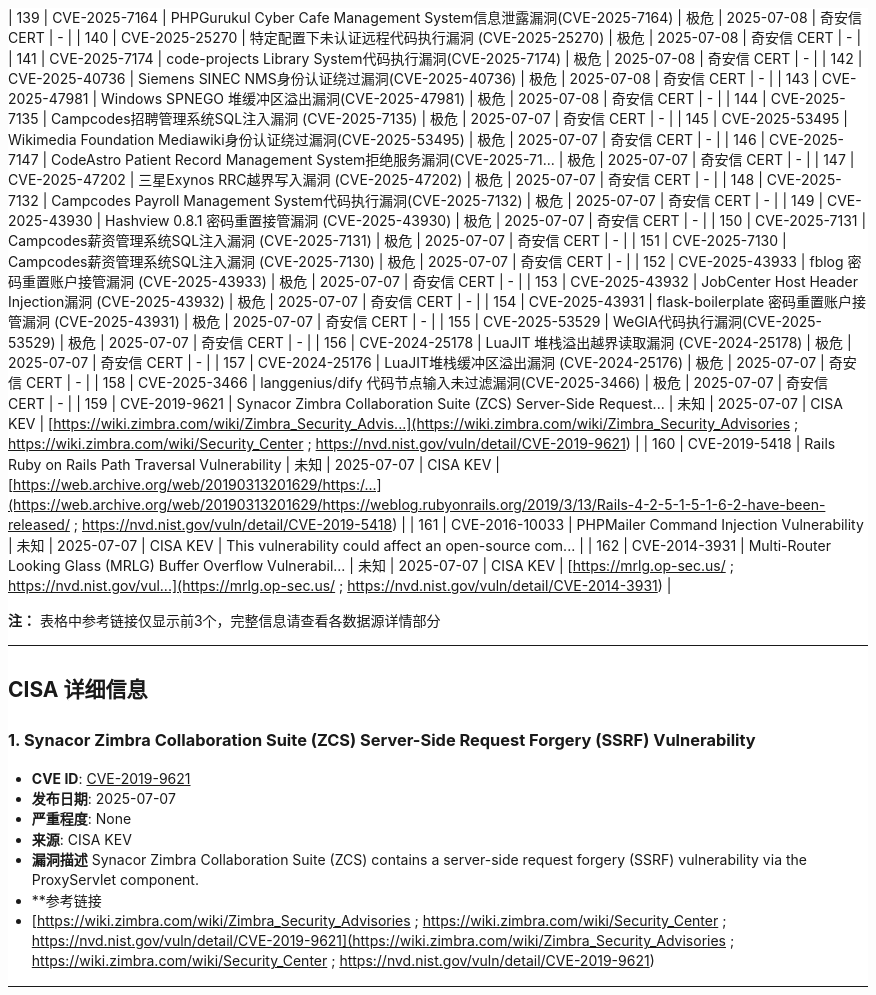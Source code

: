 | 139 | CVE-2025-7164 | PHPGurukul Cyber Cafe Management System信息泄露漏洞(CVE-2025-7164) | 极危 | 2025-07-08 | 奇安信 CERT | - |
| 140 | CVE-2025-25270 | 特定配置下未认证远程代码执行漏洞 (CVE-2025-25270) | 极危 | 2025-07-08 | 奇安信 CERT | - |
| 141 | CVE-2025-7174 | code-projects Library System代码执行漏洞(CVE-2025-7174) | 极危 | 2025-07-08 | 奇安信 CERT | - |
| 142 | CVE-2025-40736 | Siemens SINEC NMS身份认证绕过漏洞(CVE-2025-40736) | 极危 | 2025-07-08 | 奇安信 CERT | - |
| 143 | CVE-2025-47981 | Windows SPNEGO 堆缓冲区溢出漏洞(CVE-2025-47981) | 极危 | 2025-07-08 | 奇安信 CERT | - |
| 144 | CVE-2025-7135 | Campcodes招聘管理系统SQL注入漏洞 (CVE-2025-7135) | 极危 | 2025-07-07 | 奇安信 CERT | - |
| 145 | CVE-2025-53495 | Wikimedia Foundation Mediawiki身份认证绕过漏洞(CVE-2025-53495) | 极危 | 2025-07-07 | 奇安信 CERT | - |
| 146 | CVE-2025-7147 | CodeAstro Patient Record Management System拒绝服务漏洞(CVE-2025-71... | 极危 | 2025-07-07 | 奇安信 CERT | - |
| 147 | CVE-2025-47202 | 三星Exynos RRC越界写入漏洞 (CVE-2025-47202) | 极危 | 2025-07-07 | 奇安信 CERT | - |
| 148 | CVE-2025-7132 | Campcodes Payroll Management System代码执行漏洞(CVE-2025-7132) | 极危 | 2025-07-07 | 奇安信 CERT | - |
| 149 | CVE-2025-43930 | Hashview 0.8.1 密码重置接管漏洞 (CVE-2025-43930) | 极危 | 2025-07-07 | 奇安信 CERT | - |
| 150 | CVE-2025-7131 | Campcodes薪资管理系统SQL注入漏洞 (CVE-2025-7131) | 极危 | 2025-07-07 | 奇安信 CERT | - |
| 151 | CVE-2025-7130 | Campcodes薪资管理系统SQL注入漏洞 (CVE-2025-7130) | 极危 | 2025-07-07 | 奇安信 CERT | - |
| 152 | CVE-2025-43933 | fblog 密码重置账户接管漏洞 (CVE-2025-43933) | 极危 | 2025-07-07 | 奇安信 CERT | - |
| 153 | CVE-2025-43932 | JobCenter Host Header Injection漏洞 (CVE-2025-43932) | 极危 | 2025-07-07 | 奇安信 CERT | - |
| 154 | CVE-2025-43931 | flask-boilerplate 密码重置账户接管漏洞 (CVE-2025-43931) | 极危 | 2025-07-07 | 奇安信 CERT | - |
| 155 | CVE-2025-53529 | WeGIA代码执行漏洞(CVE-2025-53529) | 极危 | 2025-07-07 | 奇安信 CERT | - |
| 156 | CVE-2024-25178 | LuaJIT 堆栈溢出越界读取漏洞 (CVE-2024-25178) | 极危 | 2025-07-07 | 奇安信 CERT | - |
| 157 | CVE-2024-25176 | LuaJIT堆栈缓冲区溢出漏洞 (CVE-2024-25176) | 极危 | 2025-07-07 | 奇安信 CERT | - |
| 158 | CVE-2025-3466 | langgenius/dify 代码节点输入未过滤漏洞(CVE-2025-3466) | 极危 | 2025-07-07 | 奇安信 CERT | - |
| 159 | CVE-2019-9621 | Synacor Zimbra Collaboration Suite (ZCS) Server-Side Request... | 未知 | 2025-07-07 | CISA KEV | [https://wiki.zimbra.com/wiki/Zimbra_Security_Advis...](https://wiki.zimbra.com/wiki/Zimbra_Security_Advisories ; https://wiki.zimbra.com/wiki/Security_Center ; https://nvd.nist.gov/vuln/detail/CVE-2019-9621) |
| 160 | CVE-2019-5418 | Rails Ruby on Rails Path Traversal Vulnerability | 未知 | 2025-07-07 | CISA KEV | [https://web.archive.org/web/20190313201629/https:/...](https://web.archive.org/web/20190313201629/https://weblog.rubyonrails.org/2019/3/13/Rails-4-2-5-1-5-1-6-2-have-been-released/ ; https://nvd.nist.gov/vuln/detail/CVE-2019-5418) |
| 161 | CVE-2016-10033 | PHPMailer Command Injection Vulnerability | 未知 | 2025-07-07 | CISA KEV | This vulnerability could affect an open-source com... |
| 162 | CVE-2014-3931 | Multi-Router Looking Glass (MRLG) Buffer Overflow Vulnerabil... | 未知 | 2025-07-07 | CISA KEV | [https://mrlg.op-sec.us/ ; https://nvd.nist.gov/vul...](https://mrlg.op-sec.us/ ; https://nvd.nist.gov/vuln/detail/CVE-2014-3931) |


**注：** 表格中参考链接仅显示前3个，完整信息请查看各数据源详情部分

---

## CISA 详细信息

### 1. Synacor Zimbra Collaboration Suite (ZCS) Server-Side Request Forgery (SSRF) Vulnerability
- **CVE ID**: [CVE-2019-9621](https://cve.mitre.org/cgi-bin/cvename.cgi?name=CVE-2019-9621)
- **发布日期**: 2025-07-07
- **严重程度**: None
- **来源**: CISA KEV
- **漏洞描述**
Synacor Zimbra Collaboration Suite (ZCS) contains a server-side request forgery (SSRF) vulnerability via the ProxyServlet component.
- **参考链接
- [https://wiki.zimbra.com/wiki/Zimbra_Security_Advisories ; https://wiki.zimbra.com/wiki/Security_Center ; https://nvd.nist.gov/vuln/detail/CVE-2019-9621](https://wiki.zimbra.com/wiki/Zimbra_Security_Advisories ; https://wiki.zimbra.com/wiki/Security_Center ; https://nvd.nist.gov/vuln/detail/CVE-2019-9621)
---